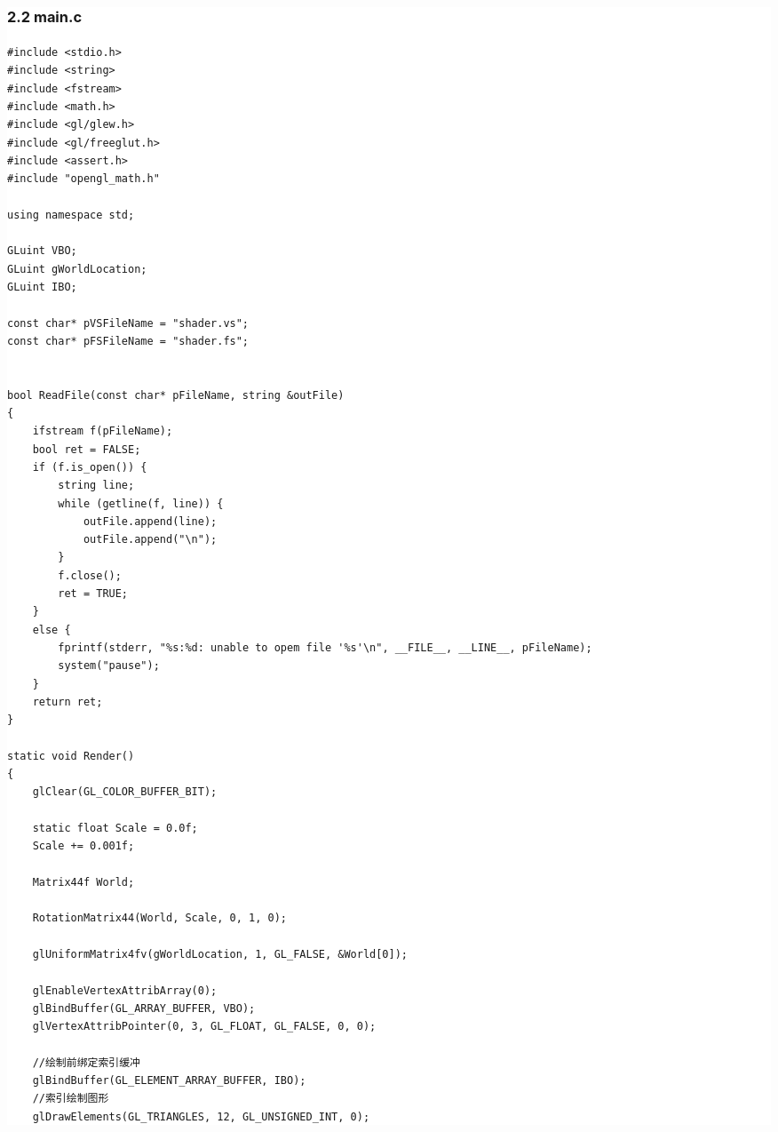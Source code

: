 ### 2.2 main.c

```
#include <stdio.h>
#include <string>
#include <fstream>
#include <math.h>
#include <gl/glew.h>
#include <gl/freeglut.h>
#include <assert.h>
#include "opengl_math.h"

using namespace std;

GLuint VBO;
GLuint gWorldLocation;
GLuint IBO;

const char* pVSFileName = "shader.vs";
const char* pFSFileName = "shader.fs";


bool ReadFile(const char* pFileName, string &outFile)
{
	ifstream f(pFileName);
	bool ret = FALSE;
	if (f.is_open()) {
		string line;
		while (getline(f, line)) {
			outFile.append(line);
			outFile.append("\n");
		}
		f.close();
		ret = TRUE;
	}
	else {
		fprintf(stderr, "%s:%d: unable to opem file '%s'\n", __FILE__, __LINE__, pFileName);
		system("pause");
	}
	return ret;
}

static void Render()
{
	glClear(GL_COLOR_BUFFER_BIT);

	static float Scale = 0.0f;
	Scale += 0.001f;

	Matrix44f World;

	RotationMatrix44(World, Scale, 0, 1, 0);

	glUniformMatrix4fv(gWorldLocation, 1, GL_FALSE, &World[0]);

	glEnableVertexAttribArray(0);
	glBindBuffer(GL_ARRAY_BUFFER, VBO);
	glVertexAttribPointer(0, 3, GL_FLOAT, GL_FALSE, 0, 0);

	//绘制前绑定索引缓冲
	glBindBuffer(GL_ELEMENT_ARRAY_BUFFER, IBO);
	//索引绘制图形
	glDrawElements(GL_TRIANGLES, 12, GL_UNSIGNED_INT, 0);
```